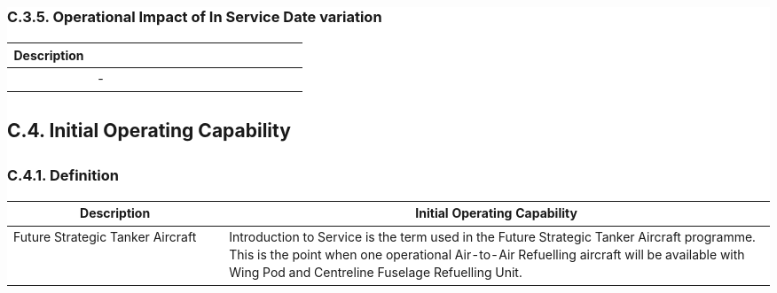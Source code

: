 </td>
<td></td>
<td></td>
</tr>
</tbody>
</table>

### C.3.5. Operational Impact of In Service Date variation

<table>
<colgroup>
<col style="width: 28%" />
<col style="width: 71%" />
</colgroup>
<thead>
<tr>
<th>Description</th>
<th></th>
</tr>
</thead>
<tbody>
<tr>
<td></td>
<td>
-
</td>
</tr>
</tbody>
</table>

## C.4. Initial Operating Capability

### C.4.1. Definition

<table>
<colgroup>
<col style="width: 28%" />
<col style="width: 71%" />
</colgroup>
<thead>
<tr>
<th>Description</th>
<th>Initial Operating Capability</th>
</tr>
</thead>
<tbody>
<tr>
<td>Future Strategic Tanker Aircraft</td>
<td>
Introduction to Service is the term used in the Future Strategic Tanker Aircraft programme. This is the point when one operational Air-to-Air Refuelling aircraft will be available with Wing Pod and Centreline Fuselage Refuelling Unit.
</td>
</tr>
</tbody>
</table>
